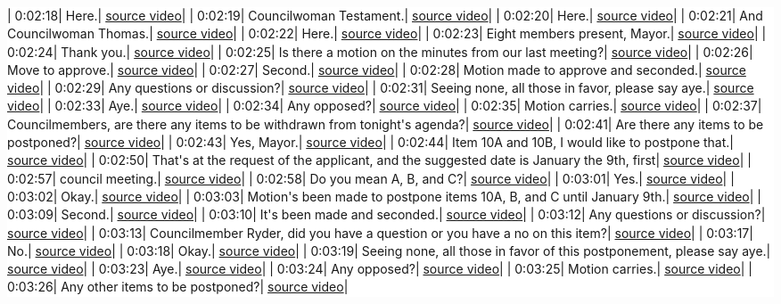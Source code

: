 | 0:02:18| Here.| [source video](https://archive.org/details/city-council-r-265-231128?start=138)|
| 0:02:19| Councilwoman Testament.| [source video](https://archive.org/details/city-council-r-265-231128?start=139)|
| 0:02:20| Here.| [source video](https://archive.org/details/city-council-r-265-231128?start=140)|
| 0:02:21| And Councilwoman Thomas.| [source video](https://archive.org/details/city-council-r-265-231128?start=141)|
| 0:02:22| Here.| [source video](https://archive.org/details/city-council-r-265-231128?start=142)|
| 0:02:23| Eight members present, Mayor.| [source video](https://archive.org/details/city-council-r-265-231128?start=143)|
| 0:02:24| Thank you.| [source video](https://archive.org/details/city-council-r-265-231128?start=144)|
| 0:02:25| Is there a motion on the minutes from our last meeting?| [source video](https://archive.org/details/city-council-r-265-231128?start=145)|
| 0:02:26| Move to approve.| [source video](https://archive.org/details/city-council-r-265-231128?start=146)|
| 0:02:27| Second.| [source video](https://archive.org/details/city-council-r-265-231128?start=147)|
| 0:02:28| Motion made to approve and seconded.| [source video](https://archive.org/details/city-council-r-265-231128?start=148)|
| 0:02:29| Any questions or discussion?| [source video](https://archive.org/details/city-council-r-265-231128?start=149)|
| 0:02:31| Seeing none, all those in favor, please say aye.| [source video](https://archive.org/details/city-council-r-265-231128?start=151)|
| 0:02:33| Aye.| [source video](https://archive.org/details/city-council-r-265-231128?start=153)|
| 0:02:34| Any opposed?| [source video](https://archive.org/details/city-council-r-265-231128?start=154)|
| 0:02:35| Motion carries.| [source video](https://archive.org/details/city-council-r-265-231128?start=155)|
| 0:02:37| Councilmembers, are there any items to be withdrawn from tonight's agenda?| [source video](https://archive.org/details/city-council-r-265-231128?start=157)|
| 0:02:41| Are there any items to be postponed?| [source video](https://archive.org/details/city-council-r-265-231128?start=161)|
| 0:02:43| Yes, Mayor.| [source video](https://archive.org/details/city-council-r-265-231128?start=163)|
| 0:02:44| Item 10A and 10B, I would like to postpone that.| [source video](https://archive.org/details/city-council-r-265-231128?start=164)|
| 0:02:50| That's at the request of the applicant, and the suggested date is January the 9th, first| [source video](https://archive.org/details/city-council-r-265-231128?start=170)|
| 0:02:57| council meeting.| [source video](https://archive.org/details/city-council-r-265-231128?start=177)|
| 0:02:58| Do you mean A, B, and C?| [source video](https://archive.org/details/city-council-r-265-231128?start=178)|
| 0:03:01| Yes.| [source video](https://archive.org/details/city-council-r-265-231128?start=181)|
| 0:03:02| Okay.| [source video](https://archive.org/details/city-council-r-265-231128?start=182)|
| 0:03:03| Motion's been made to postpone items 10A, B, and C until January 9th.| [source video](https://archive.org/details/city-council-r-265-231128?start=183)|
| 0:03:09| Second.| [source video](https://archive.org/details/city-council-r-265-231128?start=189)|
| 0:03:10| It's been made and seconded.| [source video](https://archive.org/details/city-council-r-265-231128?start=190)|
| 0:03:12| Any questions or discussion?| [source video](https://archive.org/details/city-council-r-265-231128?start=192)|
| 0:03:13| Councilmember Ryder, did you have a question or you have a no on this item?| [source video](https://archive.org/details/city-council-r-265-231128?start=193)|
| 0:03:17| No.| [source video](https://archive.org/details/city-council-r-265-231128?start=197)|
| 0:03:18| Okay.| [source video](https://archive.org/details/city-council-r-265-231128?start=198)|
| 0:03:19| Seeing none, all those in favor of this postponement, please say aye.| [source video](https://archive.org/details/city-council-r-265-231128?start=199)|
| 0:03:23| Aye.| [source video](https://archive.org/details/city-council-r-265-231128?start=203)|
| 0:03:24| Any opposed?| [source video](https://archive.org/details/city-council-r-265-231128?start=204)|
| 0:03:25| Motion carries.| [source video](https://archive.org/details/city-council-r-265-231128?start=205)|
| 0:03:26| Any other items to be postponed?| [source video](https://archive.org/details/city-council-r-265-231128?start=206)|